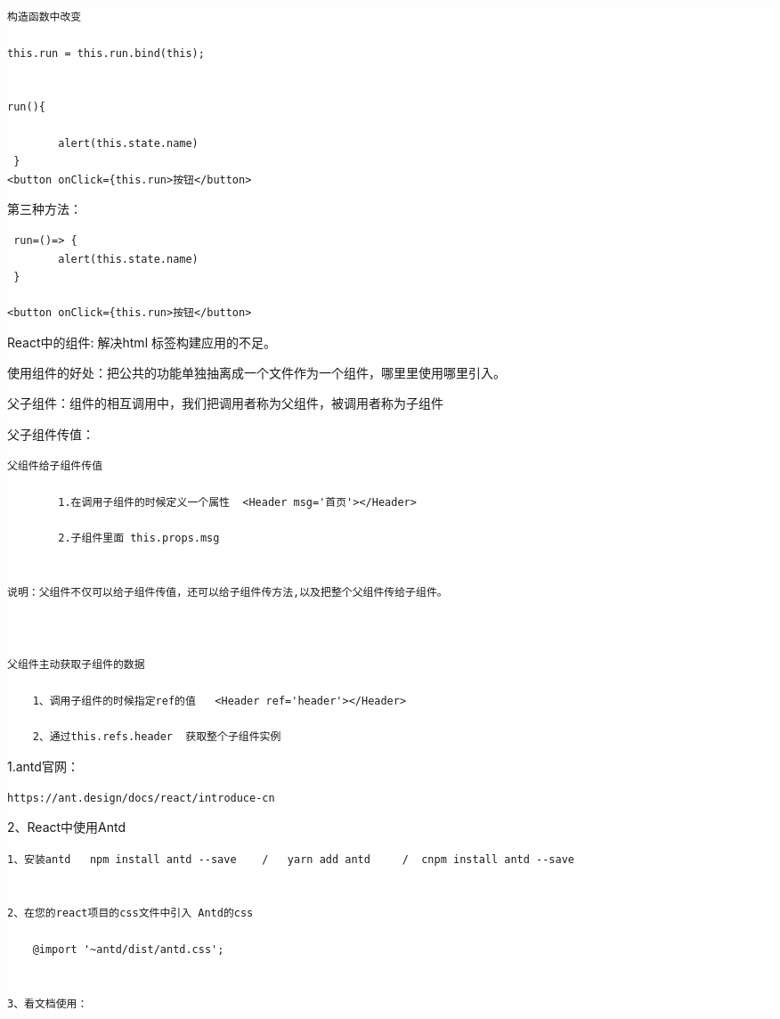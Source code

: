 
	构造函数中改变
	
	this.run = this.run.bind(this);


 	run(){

        	alert(this.state.name)
 	 }
 	<button onClick={this.run>按钮</button>



第三种方法：


	 run=()=> {
			alert(this.state.name)
 	 }

	<button onClick={this.run>按钮</button>

React中的组件: 解决html 标签构建应用的不足。


使用组件的好处：把公共的功能单独抽离成一个文件作为一个组件，哪里里使用哪里引入。



父子组件：组件的相互调用中，我们把调用者称为父组件，被调用者称为子组件



父子组件传值：


    父组件给子组件传值 
    
    	    1.在调用子组件的时候定义一个属性  <Header msg='首页'></Header>
    
    	    2.子组件里面 this.props.msg          


    说明：父组件不仅可以给子组件传值，还可以给子组件传方法,以及把整个父组件传给子组件。



    父组件主动获取子组件的数据
    
        1、调用子组件的时候指定ref的值   <Header ref='header'></Header>      
        
        2、通过this.refs.header  获取整个子组件实例
1.antd官网：

	https://ant.design/docs/react/introduce-cn



2、React中使用Antd

	1、安装antd   npm install antd --save    /   yarn add antd     /  cnpm install antd --save


	2、在您的react项目的css文件中引入 Antd的css
	
		@import '~antd/dist/antd.css';


	3、看文档使用：
	